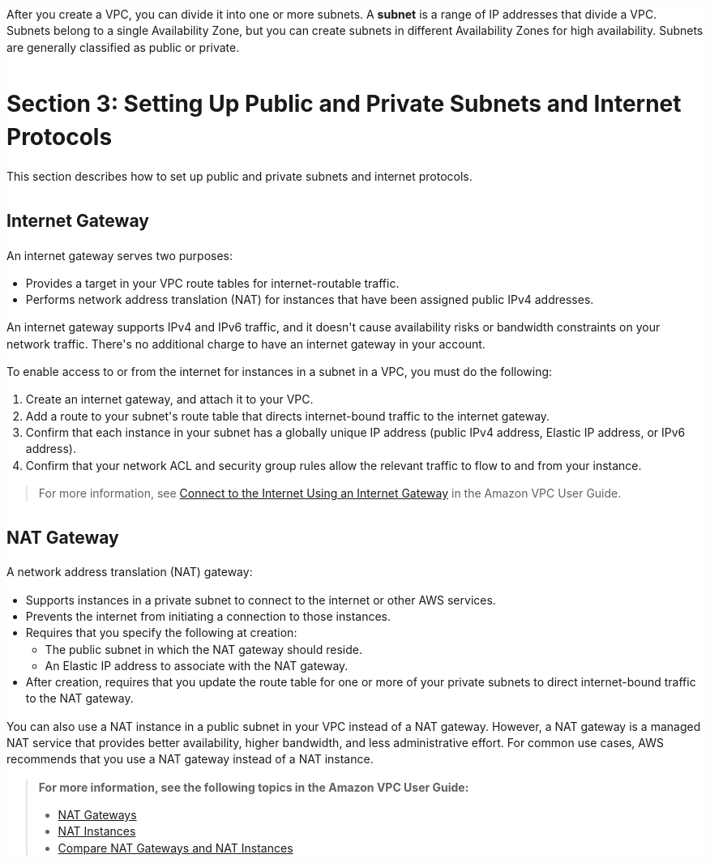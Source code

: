 After you create a VPC, you can divide it into one or more subnets. A **subnet** is a range of IP addresses that divide a VPC. Subnets belong to a single Availability Zone, but you can create subnets in different Availability Zones for high availability. Subnets are generally classified as public or private.

# Section 3: Setting Up Public and Private Subnets and Internet Protocols

This section describes how to set up public and private subnets and internet protocols.

## Internet Gateway

An internet gateway serves two purposes:
*   Provides a target in your VPC route tables for internet-routable traffic.
*   Performs network address translation (NAT) for instances that have been assigned public IPv4 addresses.

An internet gateway supports IPv4 and IPv6 traffic, and it doesn't cause availability risks or bandwidth constraints on your network traffic. There's no additional charge to have an internet gateway in your account.

To enable access to or from the internet for instances in a subnet in a VPC, you must do the following:
1.  Create an internet gateway, and attach it to your VPC.
2.  Add a route to your subnet's route table that directs internet-bound traffic to the internet gateway.
3.  Confirm that each instance in your subnet has a globally unique IP address (public IPv4 address, Elastic IP address, or IPv6 address).
4.  Confirm that your network ACL and security group rules allow the relevant traffic to flow to and from your instance.

> For more information, see [Connect to the Internet Using an Internet Gateway](https://docs.aws.amazon.com/vpc/latest/userguide/VPC_Internet_Gateway.html) in the Amazon VPC User Guide.

## NAT Gateway

A network address translation (NAT) gateway:
*   Supports instances in a private subnet to connect to the internet or other AWS services.
*   Prevents the internet from initiating a connection to those instances.
*   Requires that you specify the following at creation:
    *   The public subnet in which the NAT gateway should reside.
    *   An Elastic IP address to associate with the NAT gateway.
*   After creation, requires that you update the route table for one or more of your private subnets to direct internet-bound traffic to the NAT gateway.

You can also use a NAT instance in a public subnet in your VPC instead of a NAT gateway. However, a NAT gateway is a managed NAT service that provides better availability, higher bandwidth, and less administrative effort. For common use cases, AWS recommends that you use a NAT gateway instead of a NAT instance.

> **For more information, see the following topics in the Amazon VPC User Guide:**
> *   [NAT Gateways](https://docs.aws.amazon.com/vpc/latest/userguide/vpc-nat-gateway.html)
> *   [NAT Instances](https://docs.aws.amazon.com/vpc/latest/userguide/VPC_NAT_Instance.html)
> *   [Compare NAT Gateways and NAT Instances](https://docs.aws.amazon.com/vpc/latest/userguide/vpc-nat-comparison.html)
